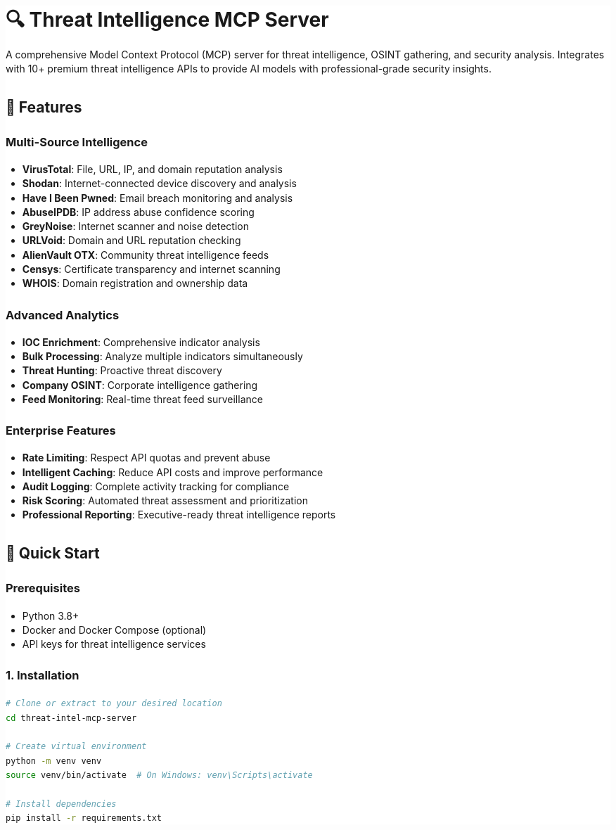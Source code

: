 # 🔍 Threat Intelligence MCP Server

A comprehensive Model Context Protocol (MCP) server for threat intelligence, OSINT gathering, and security analysis. Integrates with 10+ premium threat intelligence APIs to provide AI models with professional-grade security insights.

## 🌟 Features

### **Multi-Source Intelligence**
- **VirusTotal**: File, URL, IP, and domain reputation analysis
- **Shodan**: Internet-connected device discovery and analysis
- **Have I Been Pwned**: Email breach monitoring and analysis
- **AbuseIPDB**: IP address abuse confidence scoring
- **GreyNoise**: Internet scanner and noise detection
- **URLVoid**: Domain and URL reputation checking
- **AlienVault OTX**: Community threat intelligence feeds
- **Censys**: Certificate transparency and internet scanning
- **WHOIS**: Domain registration and ownership data

### **Advanced Analytics**
- **IOC Enrichment**: Comprehensive indicator analysis
- **Bulk Processing**: Analyze multiple indicators simultaneously
- **Threat Hunting**: Proactive threat discovery
- **Company OSINT**: Corporate intelligence gathering
- **Feed Monitoring**: Real-time threat feed surveillance

### **Enterprise Features**
- **Rate Limiting**: Respect API quotas and prevent abuse
- **Intelligent Caching**: Reduce API costs and improve performance  
- **Audit Logging**: Complete activity tracking for compliance
- **Risk Scoring**: Automated threat assessment and prioritization
- **Professional Reporting**: Executive-ready threat intelligence reports

## 🚀 Quick Start

### Prerequisites

- Python 3.8+
- Docker and Docker Compose (optional)
- API keys for threat intelligence services

### 1. Installation

```bash
# Clone or extract to your desired location
cd threat-intel-mcp-server

# Create virtual environment
python -m venv venv
source venv/bin/activate  # On Windows: venv\Scripts\activate

# Install dependencies
pip install -r requirements.txt
```
